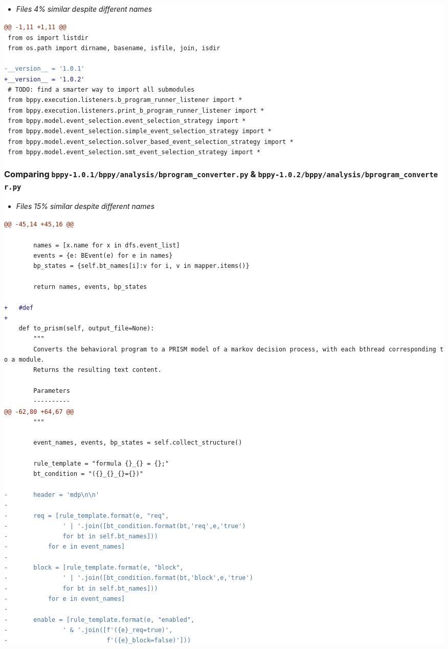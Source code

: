  * *Files 4% similar despite different names*

```diff
@@ -1,11 +1,11 @@
 from os import listdir
 from os.path import dirname, basename, isfile, join, isdir
 
-__version__ = '1.0.1'
+__version__ = '1.0.2'
 # TODO: find a smarter way to import all submodules
 from bppy.execution.listeners.b_program_runner_listener import *
 from bppy.execution.listeners.print_b_program_runner_listener import *
 from bppy.model.event_selection.event_selection_strategy import *
 from bppy.model.event_selection.simple_event_selection_strategy import *
 from bppy.model.event_selection.solver_based_event_selection_strategy import *
 from bppy.model.event_selection.smt_event_selection_strategy import *
```

### Comparing `bppy-1.0.1/bppy/analysis/bprogram_converter.py` & `bppy-1.0.2/bppy/analysis/bprogram_converter.py`

 * *Files 15% similar despite different names*

```diff
@@ -45,14 +45,16 @@
 
 		names = [x.name for x in dfs.event_list]
 		events = {e: BEvent(e) for e in names}
 		bp_states = {self.bt_names[i]:v for i, v in mapper.items()}
 
 		return names, events, bp_states
 
+	#def 
+
 	def to_prism(self, output_file=None):
 		"""
 		Converts the behavioral program to a PRISM model of a markov decision process, with each bthread corresponding to a module.
 		Returns the resulting text content.
 
 		Parameters
 		----------
@@ -62,80 +64,67 @@
 		"""
 
 		event_names, events, bp_states = self.collect_structure()
 
 		rule_template = "formula {}_{} = {};"
 		bt_condition = "({}_{}_{}={})"
 
-		header = 'mdp\n\n'
-
-		req = [rule_template.format(e, "req",
-				' | '.join([bt_condition.format(bt,'req',e,'true')
-				for bt in self.bt_names]))
-			for e in event_names]
-
-		block = [rule_template.format(e, "block",
-				' | '.join([bt_condition.format(bt,'block',e,'true')
-				for bt in self.bt_names]))
-			for e in event_names]
-
-		enable = [rule_template.format(e, "enabled",
-				' & '.join([f'({e}_req=true)',
-							f'({e}_block=false)']))
```